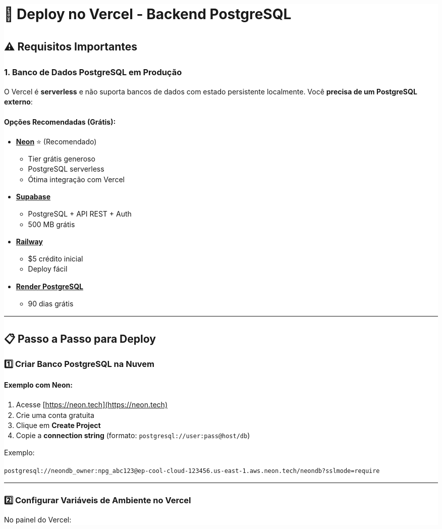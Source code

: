 # 🚀 Deploy no Vercel - Backend PostgreSQL

## ⚠️ Requisitos Importantes

### 1. Banco de Dados PostgreSQL em Produção

O Vercel é **serverless** e não suporta bancos de dados com estado persistente localmente. Você **precisa de um PostgreSQL externo**:

#### Opções Recomendadas (Grátis):

- **[Neon](https://neon.tech)** ⭐ (Recomendado)
  - Tier grátis generoso
  - PostgreSQL serverless
  - Ótima integração com Vercel
  
- **[Supabase](https://supabase.com)**
  - PostgreSQL + API REST + Auth
  - 500 MB grátis
  
- **[Railway](https://railway.app)**
  - $5 crédito inicial
  - Deploy fácil

- **[Render PostgreSQL](https://render.com)**
  - 90 dias grátis

---

## 📋 Passo a Passo para Deploy

### 1️⃣ Criar Banco PostgreSQL na Nuvem

#### Exemplo com Neon:

1. Acesse [https://neon.tech](https://neon.tech)
2. Crie uma conta gratuita
3. Clique em **Create Project**
4. Copie a **connection string** (formato: `postgresql://user:pass@host/db`)

Exemplo:
```
postgresql://neondb_owner:npg_abc123@ep-cool-cloud-123456.us-east-1.aws.neon.tech/neondb?sslmode=require
```

---

### 2️⃣ Configurar Variáveis de Ambiente no Vercel

No painel do Vercel:
